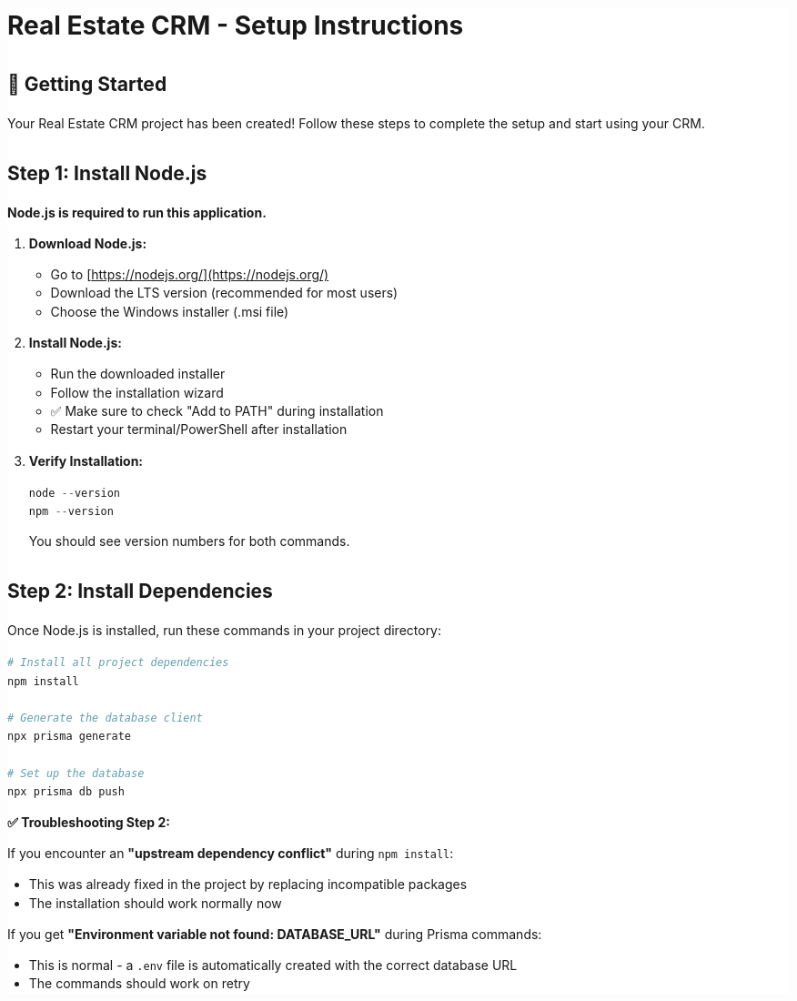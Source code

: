 # Real Estate CRM - Setup Instructions

## 🚀 Getting Started

Your Real Estate CRM project has been created! Follow these steps to complete the setup and start using your CRM.

## Step 1: Install Node.js

**Node.js is required to run this application.**

1. **Download Node.js:**
   - Go to [https://nodejs.org/](https://nodejs.org/)
   - Download the LTS version (recommended for most users)
   - Choose the Windows installer (.msi file)

2. **Install Node.js:**
   - Run the downloaded installer
   - Follow the installation wizard
   - ✅ Make sure to check "Add to PATH" during installation
   - Restart your terminal/PowerShell after installation

3. **Verify Installation:**
   ```powershell
   node --version
   npm --version
   ```
   You should see version numbers for both commands.

## Step 2: Install Dependencies

Once Node.js is installed, run these commands in your project directory:

```powershell
# Install all project dependencies
npm install

# Generate the database client
npx prisma generate

# Set up the database
npx prisma db push
```

**✅ Troubleshooting Step 2:**

If you encounter an **"upstream dependency conflict"** during `npm install`:
- This was already fixed in the project by replacing incompatible packages
- The installation should work normally now

If you get **"Environment variable not found: DATABASE_URL"** during Prisma commands:
- This is normal - a `.env` file is automatically created with the correct database URL
- The commands should work on retry
